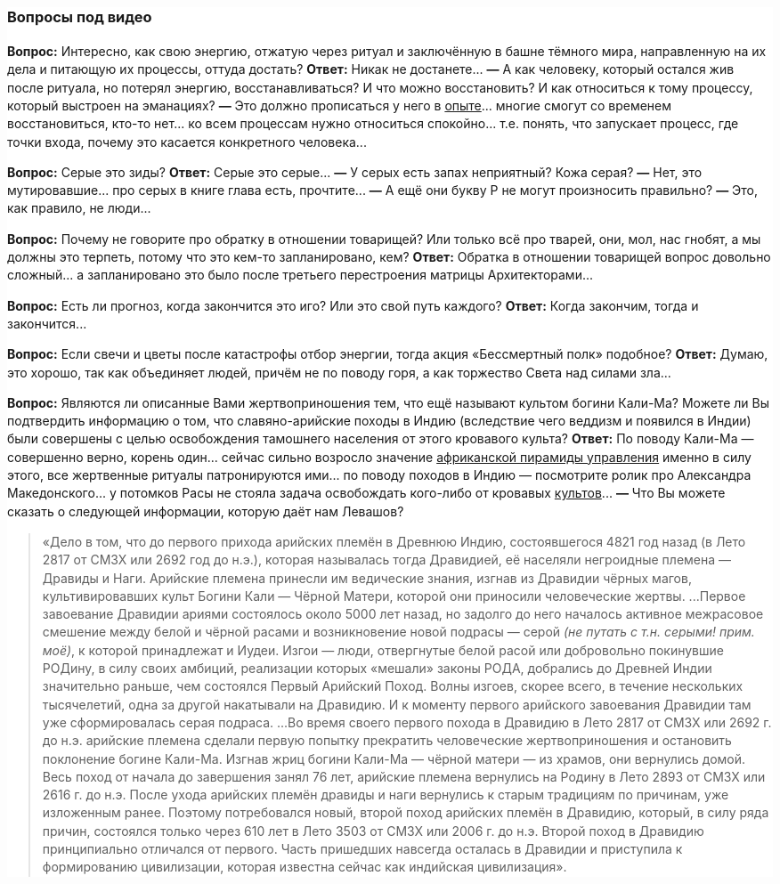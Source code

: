 ### Вопросы под видео

**Вопрос:** Интересно, как свою энергию, отжатую через ритуал и заключённую в башне тёмного мира, направленную на их дела и питающую их процессы, оттуда достать?
**Ответ:** Никак не достанете...
**—** А как человеку, который остался жив после ритуала, но потерял энергию, восстанавливаться? И что можно восстановить? И как относиться к тому процессу, который выстроен на эманациях?
**—** Это должно прописаться у него в [опыте](Основные%20понятия.md#^9ce90e)... многие смогут со временем восстановиться, кто-то нет... ко всем процессам нужно относиться спокойно... т.е. понять, что запускает процесс, где точки входа, почему это касается конкретного человека...

**Вопрос:** Серые это зиды?
**Ответ:** Серые это серые...
**—** У серых есть запах неприятный? Кожа серая?
**—** Нет, это мутировавшие... про серых в книге глава есть, прочтите...
**—** А ещё они букву Р не могут произносить правильно?
**—** Это, как правило, не люди...

**Вопрос:** Почему не говорите про обратку в отношении товарищей? Или только всё про тварей, они, мол, нас гнобят, а мы должны это терпеть, потому что это кем-то запланировано, кем?
**Ответ:** Обратка в отношении товарищей вопрос довольно сложный... а запланировано это было после третьего перестроения матрицы Архитекторами...

**Вопрос:** Есть ли прогноз, когда закончится это иго? Или это свой путь каждого?
**Ответ:** Когда закончим, тогда и закончится...

**Вопрос:** Если свечи и цветы после катастрофы отбор энергии, тогда акция «Бессмертный полк» подобное?
**Ответ:** Думаю, это хорошо, так как объединяет людей, причём не по поводу горя, а как торжество Света над силами зла...

**Вопрос:** Являются ли описанные Вами жертвоприношения тем, что ещё называют культом богини Кали-Ма? Можете ли Вы подтвердить информацию о том, что славяно-арийские походы в Индию (вследствие чего веддизм и появился в Индии) были совершены с целью освобождения тамошнего населения от этого кровавого культа?
**Ответ:** По поводу Кали-Ма — совершенно верно, корень один... сейчас сильно возросло значение [африканской пирамиды управления](4.%20Пирамиды%20управления.md#Пирамида%20Африки) именно в силу этого, все жертвенные ритуалы патронируются ими... по поводу походов в Индию — посмотрите ролик про Александра Македонского... у потомков Расы не стояла задача освобождать кого-либо от кровавых [культов](Основные%20понятия.md#^9e7a7e)...
**—** Что Вы можете сказать о следующей информации, которую даёт нам Левашов?
> «Дело в том, что до первого прихода арийских племён в Древнюю Индию, состоявшегося 4821 год назад (в Лето 2817 от СМЗХ или 2692 год до н.э.), которая называлась тогда Дравидией, её населяли негроидные племена — Дравиды и Наги. Арийские племена принесли им ведические знания, изгнав из Дравидии чёрных магов, культивировавших культ Богини Кали — Чёрной Матери, которой они приносили человеческие жертвы. ...Первое завоевание Дравидии ариями состоялось около 5000 лет назад, но задолго до него началось активное межрасовое смешение между белой и чёрной расами и возникновение новой подрасы — серой *(не путать с т.н. серыми! прим. моё)*, к которой принадлежат и Иудеи. Изгои — люди, отвергнутые белой расой или добровольно покинувшие РОДину, в силу своих амбиций, реализации которых «мешали» законы РОДА, добрались до Древней Индии значительно раньше, чем состоялся Первый Арийский Поход. Волны изгоев, скорее всего, в течение нескольких тысячелетий, одна за другой накатывали на Дравидию. И к моменту первого арийского завоевания Дравидии там уже сформировалась серая подраса. ...Во время своего первого похода в Дравидию в Лето 2817 от СМЗХ или 2692 г. до н.э. арийские племена сделали первую попытку прекратить человеческие жертвоприношения и остановить поклонение богине Кали-Ма. Изгнав жриц богини Кали-Ма — чёрной матери — из храмов, они вернулись домой. Весь поход от начала до завершения занял 76 лет, арийские племена вернулись на Родину в Лето 2893 от СМЗХ или 2616 г. до н.э. После ухода арийских племён дравиды и наги вернулись к старым традициям по причинам, уже изложенным ранее. Поэтому потребовался новый, второй поход арийских племён в Дравидию, который, в силу ряда причин, состоялся только через 610 лет в Лето 3503 от СМЗХ или 2006 г. до н.э. Второй поход в Дравидию принципиально отличался от первого. Часть пришедших навсегда осталась в Дравидии и приступила к формированию цивилизации, которая известна сейчас как индийская цивилизация».
